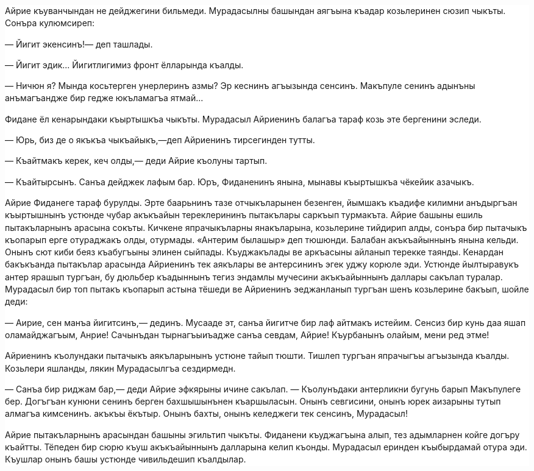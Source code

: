 Айрие къуванчындан не дейджегини бильмеди.
Мурадасылны башындан аягъына къадар козьлеринен сюзип чыкъты.
Сонъра кулюмсиреп:

— Йигит экенсинъ!— деп ташлады.

— Йигит эдик...
Йигитлигимиз фронт ёлларында къалды.

— Ничюн я?
Мында косьтерген унерлеринъ азмы?
Эр кеснинъ агъызында сенсинъ.
Макъпуле сенинъ адынъны анъмагъандже бир гедже юкъламагъа ятмай...

Фидане ёл кенарындаки къыртышкъа чыкъты.
Мурадасыл Айриенинъ балагъа тараф козь эте бергенини эследи.

— Юрь, биз де о якъкъа чыкъайыкъ,—деп Айриенинъ тирсегинден тутты.

— Къайтмакъ керек, кеч олды,— деди Айрие къолуны тартып.

— Къайтырсынъ.
Санъа дейджек лафым бар.
Юръ, Фиданенинъ янына, мынавы къыртышкъа чёкейик азачыкъ.

Айрие Фиданеге тараф бурулды.
Эрте баарьнинъ тазе отчыкъларынен безенген, йымшакъ къадифе килимни анъдыргъан къыртышнынъ устюнде чубар акъкъайын тереклерининъ пытакълары саркъып турмакъта.
Айрие башыны ешиль пытакъларнынъ арасына сокъты.
Кичкене япрачыкъларны янакъларына, козьлерине тийдирип алды, сонъра бир пытачыкъ къопарып ерге отураджакъ олды, отурмады.
«Антерим былашыр» деп тюшюнди.
Балабан акъкъайыннынъ янына кельди.
Онынъ сют киби беяз къабугъыны элинен сыйпады.
Къуджакълады ве аркъасыны айланып терекке таянды.
Кенардан бакъкъанда пытакълар арасында Айриенинъ тек аякълары ве антерсининъ эгек уджу корюле эди.
Устюнде йылтыравукъ антер ярашып тургъан, бу дюльбер къадыннынъ тегиз эндамлы мучесини акъкъайыннынъ даллары сакълап туралар.
Мурадасыл бир топ пытакъ къопарып астына тёшеди ве Айриенинъ эеджанланып тургъан шенъ козьлерине бакъып, шойле деди:

— Аирие, сен манъа йигитсинъ,— дединъ.
Мусааде эт, санъа йигитче бир лаф айтмакъ истейим.
Сенсиз бир кунь даа яшап оламайджагъым, Анрие!
Сачынъдан тырнагъыиъадже санъа севдам, Айрие!
Къурбанынъ олайым, мени ред этме!

Айриенинъ къолундаки пытачыкъ аякъларынынъ устюне тайып тюшти.
Тишлеп тургъан япрачыгъы агъызында къалды.
Козьлери яшланды, лякин Мурадасылгъа сездирмедн.

— Санъа бир риджам бар,— деди Айрие эфкярыны ичине сакълап.
— Къолунъдаки антерликни бугунь барып Макъпулеге бер.
Догъгъан кунюни сенинъ берген бахшышынънен къаршыласын.
Онынъ севгисини, онынъ юрек аизарыны тутып алмагъа кимсенинъ.
акъкъы ёкътыр.
Онынъ бахты, онынъ келеджеги тек сенсинъ, Мурадасыл!

Айрие пытакъларнынъ арасындан башыны эгильтип чыкъты.
Фиданени къуджагъына алып, тез адымларнен койге догъру къайтты.
Тёпеден бир сюрю къуш акъкъайыннынъ далларына келип къонды.
Мурадасыл еринден къыбырдамай отура эди.
Къушлар онынъ башы устюнде чивильдешип къалдылар.
